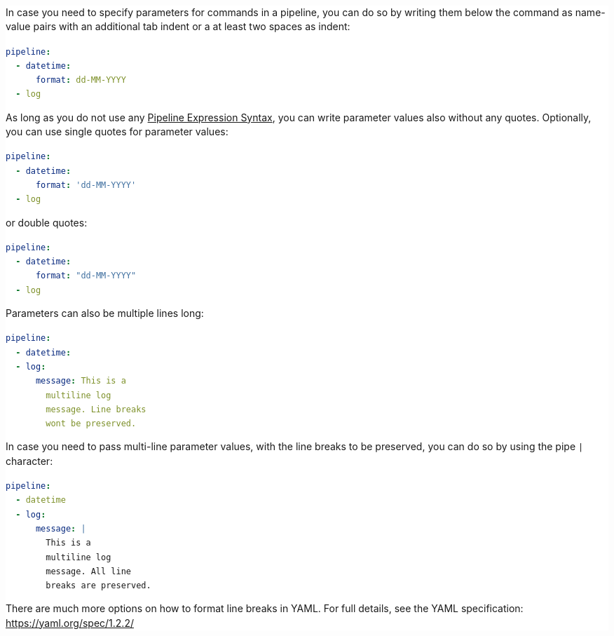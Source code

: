 In case you need to specify parameters for commands in a pipeline, you can do so by writing them below the command as name-value pairs with an additional tab indent or a at least two spaces as indent:

```yaml
pipeline:
  - datetime:
      format: dd-MM-YYYY
  - log
```

As long as you do not use any [Pipeline Expression Syntax](guides/commands_pipelines/pel), you can write parameter values also without any quotes. Optionally, you can use single quotes for parameter values:

```yaml
pipeline:
  - datetime:
      format: 'dd-MM-YYYY'
  - log
```

or double quotes:

```yaml
pipeline:
  - datetime:
      format: "dd-MM-YYYY"
  - log
```

Parameters can also be multiple lines long:

```yaml
pipeline:
  - datetime:
  - log:
      message: This is a 
        multiline log 
        message. Line breaks 
        wont be preserved.
```

In case you need to pass multi-line parameter values, with the line breaks to be preserved, you can do so by using the pipe `|` character:

```yaml
pipeline:
  - datetime
  - log:
      message: |
        This is a 
        multiline log 
        message. All line 
        breaks are preserved.
```

There are much more options on how to format line breaks in YAML. For full details, see the YAML specification: https://yaml.org/spec/1.2.2/ 
